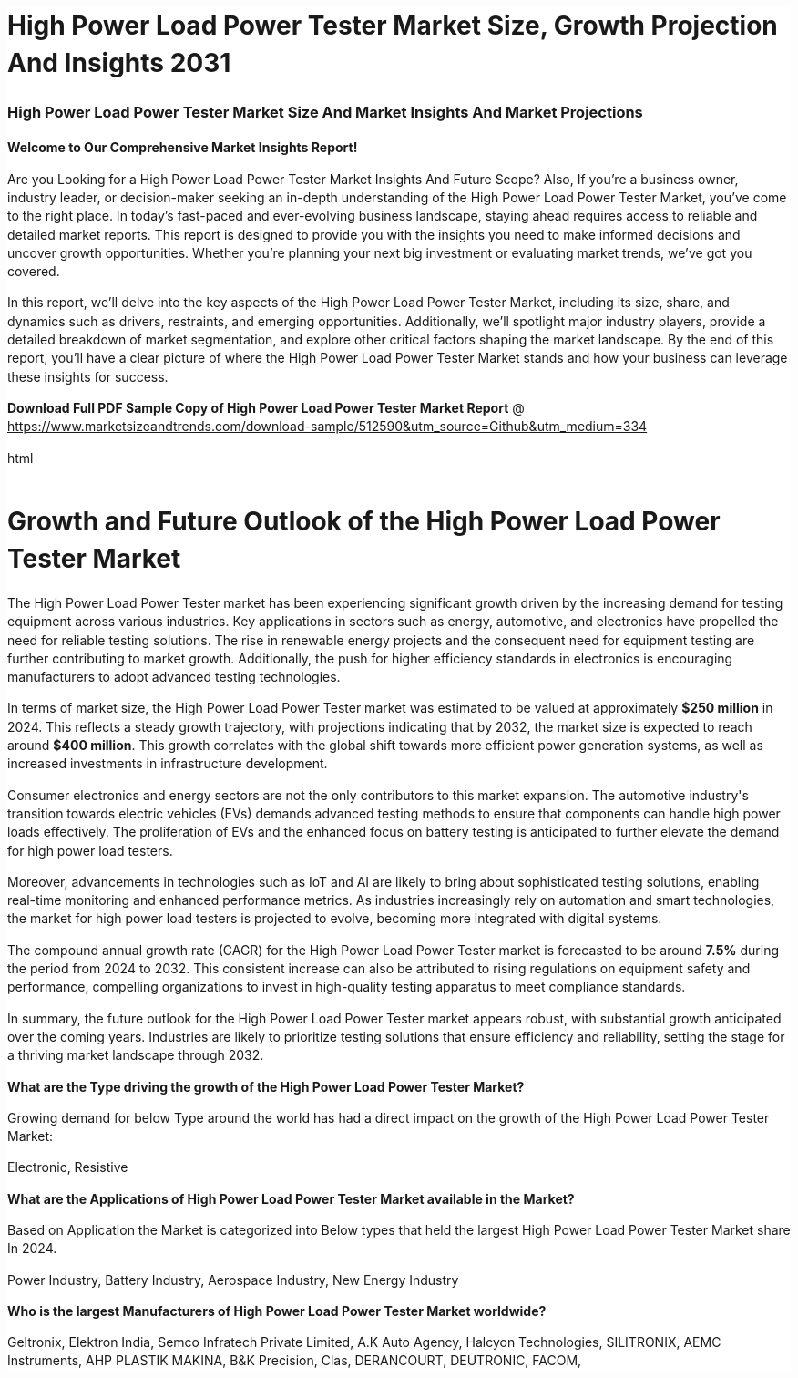 <h1> High Power Load Power Tester Market Size, Growth Projection And Insights 2031</h1><div class="" data-test-id=""><h3><span class="">High Power Load Power Tester Market Size And Market Insights And Market Projections</span></h3></div><div class="" data-test-id=""><p><strong>Welcome to Our Comprehensive Market Insights Report!</strong></p><p>Are you Looking for a High Power Load Power Tester Market Insights And Future Scope? Also, If you&rsquo;re a business owner, industry leader, or decision-maker seeking an in-depth understanding of the High Power Load Power Tester Market, you&rsquo;ve come to the right place. In today&rsquo;s fast-paced and ever-evolving business landscape, staying ahead requires access to reliable and detailed market reports. This report is designed to provide you with the insights you need to make informed decisions and uncover growth opportunities. Whether you&rsquo;re planning your next big investment or evaluating market trends, we&rsquo;ve got you covered.</p><p>In this report, we&rsquo;ll delve into the key aspects of the High Power Load Power Tester Market, including its size, share, and dynamics such as drivers, restraints, and emerging opportunities. Additionally, we&rsquo;ll spotlight major industry players, provide a detailed breakdown of market segmentation, and explore other critical factors shaping the market landscape. By the end of this report, you&rsquo;ll have a clear picture of where the High Power Load Power Tester Market stands and how your business can leverage these insights for success.</p><p><strong>Download Full PDF Sample Copy of High Power Load Power Tester Market Report</strong> @ <a href="https://www.marketsizeandtrends.com/download-sample/512590&utm_source=Github&utm_medium=334" target="_blank">https://www.marketsizeandtrends.com/download-sample/512590&utm_source=Github&utm_medium=334</a></p></div><div class="" data-test-id=""><p><span class="">html<html><head> <title>High Power Load Power Tester Market Analysis</title></head><body> <h1>Growth and Future Outlook of the High Power Load Power Tester Market</h1> <p>The High Power Load Power Tester market has been experiencing significant growth driven by the increasing demand for testing equipment across various industries. Key applications in sectors such as energy, automotive, and electronics have propelled the need for reliable testing solutions. The rise in renewable energy projects and the consequent need for equipment testing are further contributing to market growth. Additionally, the push for higher efficiency standards in electronics is encouraging manufacturers to adopt advanced testing technologies.</p> <p>In terms of market size, the High Power Load Power Tester market was estimated to be valued at approximately <strong>$250 million</strong> in 2024. This reflects a steady growth trajectory, with projections indicating that by 2032, the market size is expected to reach around <strong>$400 million</strong>. This growth correlates with the global shift towards more efficient power generation systems, as well as increased investments in infrastructure development.</p> <p>Consumer electronics and energy sectors are not the only contributors to this market expansion. The automotive industry's transition towards electric vehicles (EVs) demands advanced testing methods to ensure that components can handle high power loads effectively. The proliferation of EVs and the enhanced focus on battery testing is anticipated to further elevate the demand for high power load testers.</p> <p>Moreover, advancements in technologies such as IoT and AI are likely to bring about sophisticated testing solutions, enabling real-time monitoring and enhanced performance metrics. As industries increasingly rely on automation and smart technologies, the market for high power load testers is projected to evolve, becoming more integrated with digital systems.</p> <p style="font-weight:bold;"></p> <p>The compound annual growth rate (CAGR) for the High Power Load Power Tester market is forecasted to be around <strong>7.5%</strong> during the period from 2024 to 2032. This consistent increase can also be attributed to rising regulations on equipment safety and performance, compelling organizations to invest in high-quality testing apparatus to meet compliance standards.</p> <p>In summary, the future outlook for the High Power Load Power Tester market appears robust, with substantial growth anticipated over the coming years. Industries are likely to prioritize testing solutions that ensure efficiency and reliability, setting the stage for a thriving market landscape through 2032.</p></body></html></span></p><p><strong><span class="">What are the&nbsp;Type driving the growth of the High Power Load Power Tester Market?</span></strong></p></div><div class="" data-test-id=""><p><span class="">Growing demand for below Type around the world has had a direct impact on the growth of the High Power Load Power Tester Market:</span></p></div><div class="" data-test-id=""><p>Electronic, Resistive</p><p><span class=""><strong>What are the&nbsp;Applications&nbsp;of High Power Load Power Tester Market available in the Market?</strong></span></p></div><div class="" data-test-id=""><p><span class="">Based on Application the Market is categorized into Below types that held the largest High Power Load Power Tester Market share In 2024.</span></p></div><div class="" data-test-id=""><p><span class="">Power Industry, Battery Industry, Aerospace Industry, New Energy Industry</span></p><p><span class=""><strong>Who is the largest Manufacturers of High Power Load Power Tester Market worldwide?</strong></span></p></div><div class="" data-test-id=""><p><span class="">Geltronix, Elektron India, Semco Infratech Private Limited, A.K Auto Agency, Halcyon Technologies, SILITRONIX, AEMC Instruments, AHP PLASTIK MAKINA, B&K Precision, Clas, DERANCOURT, DEUTRONIC, FACOM,